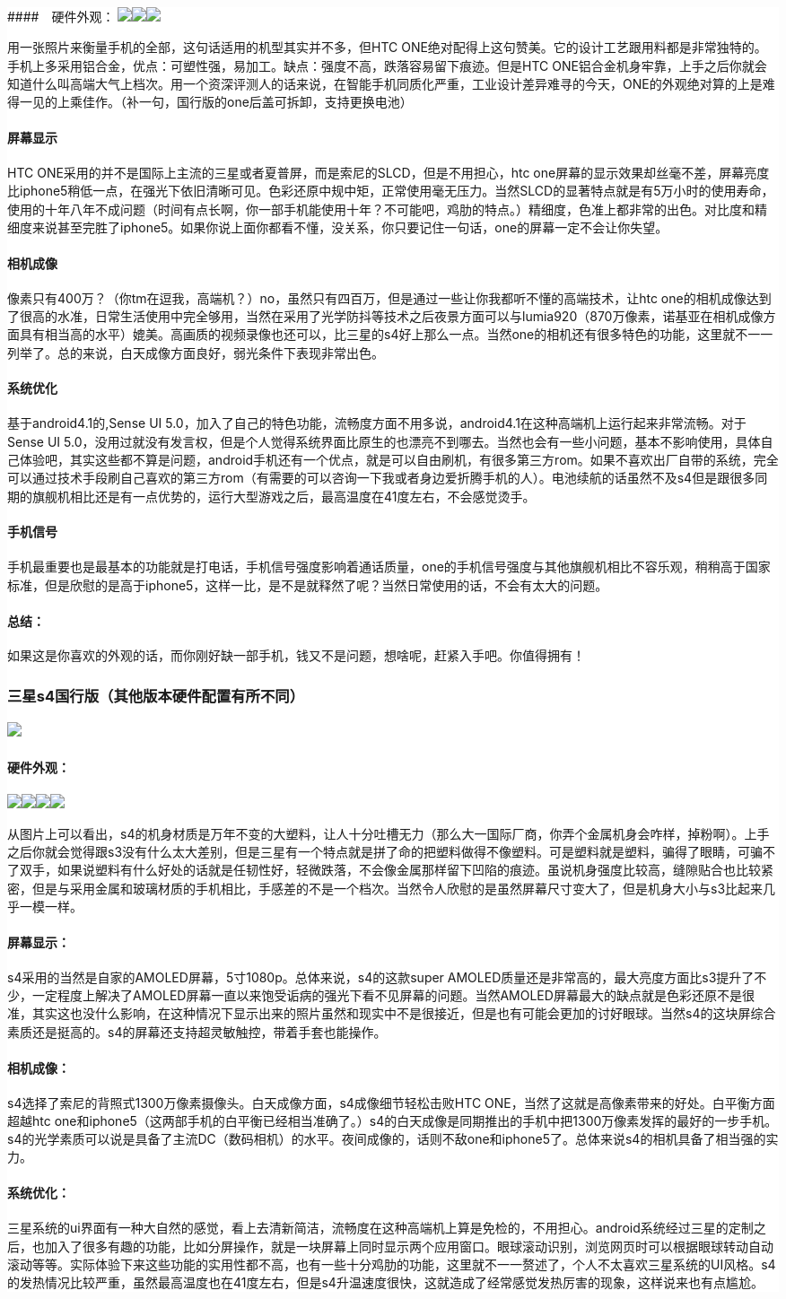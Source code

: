 ####　硬件外观：
![](http://myfb.mingp.net/images/221468706/1392971083.jpg)![](http://myfb.mingp.net/images/221468706/1392971091.jpg)![](http://myfb.mingp.net/images/221468706/1392971101.jpg)

 用一张照片来衡量手机的全部，这句话适用的机型其实并不多，但HTC ONE绝对配得上这句赞美。它的设计工艺跟用料都是非常独特的。手机上多采用铝合金，优点：可塑性强，易加工。缺点：强度不高，跌落容易留下痕迹。但是HTC ONE铝合金机身牢靠，上手之后你就会知道什么叫高端大气上档次。用一个资深评测人的话来说，在智能手机同质化严重，工业设计差异难寻的今天，ONE的外观绝对算的上是难得一见的上乘佳作。（补一句，国行版的one后盖可拆卸，支持更换电池）
#### 屏幕显示
HTC ONE采用的并不是国际上主流的三星或者夏普屏，而是索尼的SLCD，但是不用担心，htc one屏幕的显示效果却丝毫不差，屏幕亮度比iphone5稍低一点，在强光下依旧清晰可见。色彩还原中规中矩，正常使用毫无压力。当然SLCD的显著特点就是有5万小时的使用寿命，使用的十年八年不成问题（时间有点长啊，你一部手机能使用十年？不可能吧，鸡肋的特点。）精细度，色准上都非常的出色。对比度和精细度来说甚至完胜了iphone5。如果你说上面你都看不懂，没关系，你只要记住一句话，one的屏幕一定不会让你失望。

#### 相机成像
 像素只有400万？（你tm在逗我，高端机？）no，虽然只有四百万，但是通过一些让你我都听不懂的高端技术，让htc one的相机成像达到了很高的水准，日常生活使用中完全够用，当然在采用了光学防抖等技术之后夜景方面可以与lumia920（870万像素，诺基亚在相机成像方面具有相当高的水平）媲美。高画质的视频录像也还可以，比三星的s4好上那么一点。当然one的相机还有很多特色的功能，这里就不一一列举了。总的来说，白天成像方面良好，弱光条件下表现非常出色。

#### 系统优化
基于android4.1的,Sense UI 5.0，加入了自己的特色功能，流畅度方面不用多说，android4.1在这种高端机上运行起来非常流畅。对于Sense UI 5.0，没用过就没有发言权，但是个人觉得系统界面比原生的也漂亮不到哪去。当然也会有一些小问题，基本不影响使用，具体自己体验吧，其实这些都不算是问题，android手机还有一个优点，就是可以自由刷机，有很多第三方rom。如果不喜欢出厂自带的系统，完全可以通过技术手段刷自己喜欢的第三方rom（有需要的可以咨询一下我或者身边爱折腾手机的人）。电池续航的话虽然不及s4但是跟很多同期的旗舰机相比还是有一点优势的，运行大型游戏之后，最高温度在41度左右，不会感觉烫手。

#### 手机信号
手机最重要也是最基本的功能就是打电话，手机信号强度影响着通话质量，one的手机信号强度与其他旗舰机相比不容乐观，稍稍高于国家标准，但是欣慰的是高于iphone5，这样一比，是不是就释然了呢？当然日常使用的话，不会有太大的问题。

#### 总结：
如果这是你喜欢的外观的话，而你刚好缺一部手机，钱又不是问题，想啥呢，赶紧入手吧。你值得拥有！
   
### 三星s4国行版（其他版本硬件配置有所不同）
![](http://myfb.mingp.net/images/221468706/1392971105.jpg)

#### 硬件外观：
![](http://myfb.mingp.net/images/221468706/1392971111.jpg)![](http://myfb.mingp.net/images/221468706/1392971117.jpg)![](http://myfb.mingp.net/images/221468706/1392971124.jpg)![](http://myfb.mingp.net/images/221468706/1392971133.jpg)

从图片上可以看出，s4的机身材质是万年不变的大塑料，让人十分吐槽无力（那么大一国际厂商，你弄个金属机身会咋样，掉粉啊）。上手之后你就会觉得跟s3没有什么太大差别，但是三星有一个特点就是拼了命的把塑料做得不像塑料。可是塑料就是塑料，骗得了眼睛，可骗不了双手，如果说塑料有什么好处的话就是任韧性好，轻微跌落，不会像金属那样留下凹陷的痕迹。虽说机身强度比较高，缝隙贴合也比较紧密，但是与采用金属和玻璃材质的手机相比，手感差的不是一个档次。当然令人欣慰的是虽然屏幕尺寸变大了，但是机身大小与s3比起来几乎一模一样。

#### 屏幕显示：
s4采用的当然是自家的AMOLED屏幕，5寸1080p。总体来说，s4的这款super AMOLED质量还是非常高的，最大亮度方面比s3提升了不少，一定程度上解决了AMOLED屏幕一直以来饱受诟病的强光下看不见屏幕的问题。当然AMOLED屏幕最大的缺点就是色彩还原不是很准，其实这也没什么影响，在这种情况下显示出来的照片虽然和现实中不是很接近，但是也有可能会更加的讨好眼球。当然s4的这块屏综合素质还是挺高的。s4的屏幕还支持超灵敏触控，带着手套也能操作。

#### 相机成像：
s4选择了索尼的背照式1300万像素摄像头。白天成像方面，s4成像细节轻松击败HTC ONE，当然了这就是高像素带来的好处。白平衡方面超越htc one和iphone5（这两部手机的白平衡已经相当准确了。）s4的白天成像是同期推出的手机中把1300万像素发挥的最好的一步手机。s4的光学素质可以说是具备了主流DC（数码相机）的水平。夜间成像的，话则不敌one和iphone5了。总体来说s4的相机具备了相当强的实力。

#### 系统优化：
 三星系统的ui界面有一种大自然的感觉，看上去清新简洁，流畅度在这种高端机上算是免检的，不用担心。android系统经过三星的定制之后，也加入了很多有趣的功能，比如分屏操作，就是一块屏幕上同时显示两个应用窗口。眼球滚动识别，浏览网页时可以根据眼球转动自动滚动等等。实际体验下来这些功能的实用性都不高，也有一些十分鸡肋的功能，这里就不一一赘述了，个人不太喜欢三星系统的UI风格。s4的发热情况比较严重，虽然最高温度也在41度左右，但是s4升温速度很快，这就造成了经常感觉发热厉害的现象，这样说来也有点尴尬。
